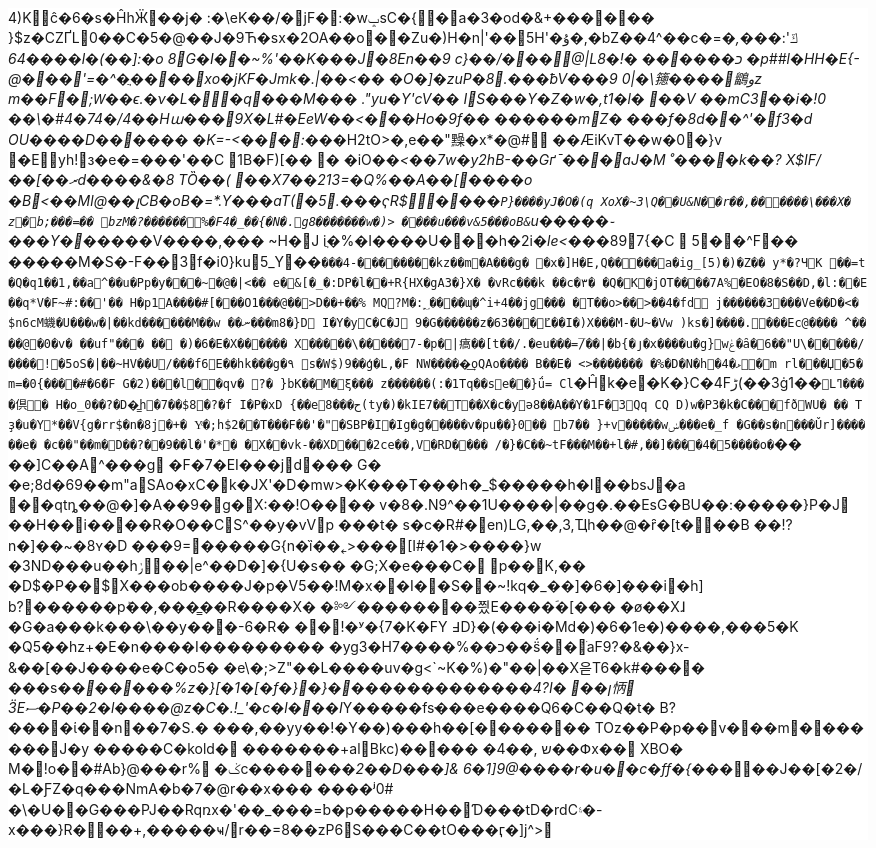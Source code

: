 4)Kĉ�6�s�ĤhӜ��j� :�\eK��/�jF�:�wݒsC�{�a�3�od�&+������ }$z�CZҐL0��C�5�@��J�9Ћ�sx�2OA��o��Zu�)H�n|'��5H'�ۇ�,�bZ��4^��c�=ݿ':��_�,� 64����l�(��]:�o 8G�I��~%'��K���J�8En��9 c}��/���@|Lכ������ �!�8 �p##l�HH�E{-@���'=�^�ֲ����xo�jKF�Jmk�.|��<�� �O�]�zuP�8.���ƀV���9 0|�\䉥����鶹وz m��F�;Ԝ��ϵ.�ν�L��q���M��� ."yu�Y'cV�� IS���Y�Z�w�,t1�ӏ� ��V ��mC3��i�!0 ��\�#4�74�/4��Hա���9X�L#�EeW��<���Ho�9f�� ������mZ� ���f�8d��^'�f3�d OU����D������ �K=-<���:_���H2tO>�,e��"䵲�x*�@# ��ÆiKvT�� w�0�}v �Eyh!з�e�=���'��C 1B�F)[�� � � iO�*�<��7w�y2hB-��Gґˉ���aJ�M ˚����k��? X$IF/��[��ރd����&�8 TȌ��( ��X7��213=�Q%��A��[����o �B<��Ml@��լCB�oB�=*.Y���aT(�5.���ҁR$����`P}����yJ�O�(q XoX�~3\Q��U&N��r��,������\���X�z�b;���=�� bzM�?������%�F4�_��{�N�.g8�������w�)> ����u���v&5���oB&`u�����֊���Y��*����V����,��� ~H�J iֲ�%�I����U���h�2i�*le<��*�897{�C  5��^F�� �����M�S�-F�� 3f�i0} ku5_Y��`���4-��������kz��m�A���g� �x�]H�E,Q�����a�ig_[5)�)�Z�� y*�?ЧΚ ��=t�Q�q1��1,��a^��u�Pp�y���~ �@�|<�� e�&[�_ �:DP�l��+R{HX�gA3�}X� �vRc���k ��c�٣� �Q�K�jOT����7A%�EO�8�S��D,�l:��E��q*V�F~#:��'�� H�p1A����#[���O1���@��>D��+��% MQ?M�:؁����ɰ�^i+4��jg��� �T��o>��>��4�fd j������3���Ve��D�<�$n6cM蟣�U���w�|��kd������M��w ��ނ���m8�}D I�Y�yC�C�J 9�G������z�63���ުL��I�)X���M-�U~�Vw )ks�]����.���Ec@���� ^����@�0�v� ��uf"��� �� �)�6�E�X������ Χ�����\�����7-�p�|㾸��[t��/.�eu���=̅/��|�b{�յ�x����u�g}wݟ�ȃ�6��"U\�����/ ����!�5oS�|��~HV��U/���f6E��hk���g�٩ s�W$)9��ģ�L,�F NW�����͢oQAo���� B��E� <>����ܳ��� �%�D�N�h�4�ޅ�m rl���Џ�5�m=�0{����#�6ަ�F G�2)���l��qv� ?� }bK��M�ξ ��� z������(:�1Tq��se��}ǘ= Cl`�Ĥk�e�K�}C�4Fڑ(��3ġ1��`Lߣ����倶� H�o_0��?�D�͇ h�7��$8�?�f I�P�xD {��e8���ح(ty�)�kIE7��T��X�c�y ә8� �A��Y�1F�3Qq CQ D)w�P3�k�C��޾�fðWU� �� Tҙ�u�Y*��V{g�rr$�n�8j�+� Yͣ�;h$2��T���F��'�"�SBP�I�Ig�g�����v�pu��}0�� b7�� }+v�����wݭ���e�_f �G� �s�n���Ǔr]������e� �c��"��m�D��?��9��l�'�*� �X��vk-��XD���2ce��,V�RD���� /�}�C��~tF���M��+l�#,��]����4�5����o�`�� ��]C��A^���g �F�7�EI���jd��� G� �e;8d�69��m"aSAo�xC�k�JX'�D�mw>�K���T���h�_$�����h�I��bsJ�a ��qtȵ��@�]�A��9�g�X:��!O���� v�8�.N9^��1U����|��g�.��EsG�BU��:�����}P�J ��H��i����R�O��CS^��y�vVp ���t� s�c�R#�en)LG,��,3,Ҵh��@�ȓ�[t�̾��B ��!?n�]��~�8ʏ�D ���9=�����G{n�ȉ��˿>���[I#�1�>����}w �3ND���u��hݫ��|e^��D�]�{U�s�� �G;X�e���C� p��K,�� �D$�P��$X���ob����J�p�V5��!M�x��I��S��~!kq�_��]�6�]���i�h] b?������pܰ��,����͇�R����X� �༻��������찄E����ؐ�[��� �ø��Xɺ �G�a���k���\��y���-6�R� ��!�ʸ�{7�K�FY ߃D}�(���i�Md�)�6�1e�)����,���5�K �Q5��hz+�E�n����I��������� �yg3�Hכ��%����7��s̈́��ׁaF9?�&��}x-&��[��J����e�C�o5� �e\�;>Z"��L����uv�g<`~K�%)�"��|��X읃T6�k#���� ���s��*�����%z�}[�1�[�f�}\�}��������������4?I� ��ן怲 ӞEސ�P��2�ӏ����@z�C�.!_'�c�l���I*Y�����fs݀���e����Q6�Ϲ��Q�t� B?����ί��n��7�S.� ���,��yy��!�Y��)���h��[������� TOz��P�p��v���m���� ���J�y �����C�kold� ��� ����+alBkc)����� �4��, ש��Փx�� XBO� M�!o��#Ab}@���r% �ݢc�����_��2��D���]& 6�1]9@�� ��r�u�󾃃�c�ff�{_�����J��[�2�/�L�ƑZ�q���NmA�b�7�@r��x��� ����ʲ0# �\�U��G���PJ��Rqռx�'��_���=̉b�p�����H��Ɗ���tD�rdC۽�-x ���}R���+,�����ҹ/r��=8��zP6S���C��tO���ӷ�]j^>
